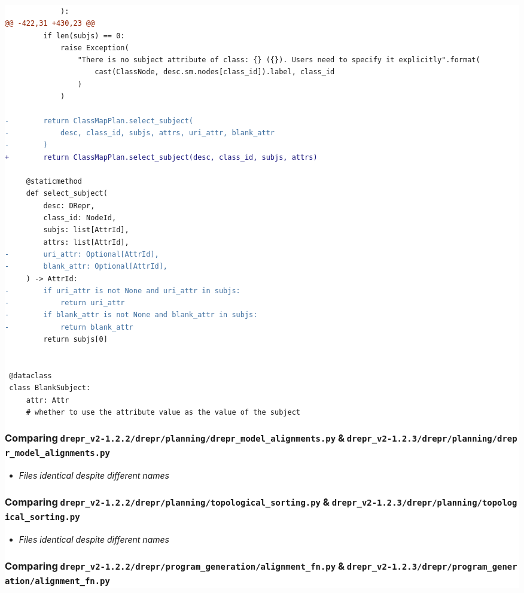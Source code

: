 ```diff
             ):
@@ -422,31 +430,23 @@
         if len(subjs) == 0:
             raise Exception(
                 "There is no subject attribute of class: {} ({}). Users need to specify it explicitly".format(
                     cast(ClassNode, desc.sm.nodes[class_id]).label, class_id
                 )
             )
 
-        return ClassMapPlan.select_subject(
-            desc, class_id, subjs, attrs, uri_attr, blank_attr
-        )
+        return ClassMapPlan.select_subject(desc, class_id, subjs, attrs)
 
     @staticmethod
     def select_subject(
         desc: DRepr,
         class_id: NodeId,
         subjs: list[AttrId],
         attrs: list[AttrId],
-        uri_attr: Optional[AttrId],
-        blank_attr: Optional[AttrId],
     ) -> AttrId:
-        if uri_attr is not None and uri_attr in subjs:
-            return uri_attr
-        if blank_attr is not None and blank_attr in subjs:
-            return blank_attr
         return subjs[0]
 
 
 @dataclass
 class BlankSubject:
     attr: Attr
     # whether to use the attribute value as the value of the subject
```

### Comparing `drepr_v2-1.2.2/drepr/planning/drepr_model_alignments.py` & `drepr_v2-1.2.3/drepr/planning/drepr_model_alignments.py`

 * *Files identical despite different names*

### Comparing `drepr_v2-1.2.2/drepr/planning/topological_sorting.py` & `drepr_v2-1.2.3/drepr/planning/topological_sorting.py`

 * *Files identical despite different names*

### Comparing `drepr_v2-1.2.2/drepr/program_generation/alignment_fn.py` & `drepr_v2-1.2.3/drepr/program_generation/alignment_fn.py`
